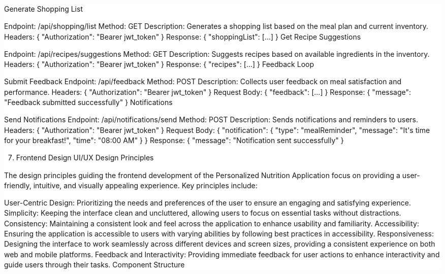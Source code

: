 Generate Shopping List

Endpoint: /api/shopping/list
Method: GET
Description: Generates a shopping list based on the meal plan and current inventory.
Headers: { "Authorization": "Bearer jwt_token" }
Response: { "shoppingList": [...] }
Get Recipe Suggestions

Endpoint: /api/recipes/suggestions
Method: GET
Description: Suggests recipes based on available ingredients in the inventory.
Headers: { "Authorization": "Bearer jwt_token" }
Response: { "recipes": [...] }
Feedback Loop

Submit Feedback
Endpoint: /api/feedback
Method: POST
Description: Collects user feedback on meal satisfaction and performance.
Headers: { "Authorization": "Bearer jwt_token" }
Request Body: { "feedback": [...] }
Response: { "message": "Feedback submitted successfully" }
Notifications

Send Notifications
Endpoint: /api/notifications/send
Method: POST
Description: Sends notifications and reminders to users.
Headers: { "Authorization": "Bearer jwt_token" }
Request Body: { "notification": { "type": "mealReminder", "message": "It's time for your breakfast!", "time": "08:00 AM" } }
Response: { "message": "Notification sent successfully" }

7. Frontend Design
UI/UX Design Principles

The design principles guiding the frontend development of the Personalized Nutrition Application focus on providing a user-friendly, intuitive, and visually appealing experience. Key principles include:

User-Centric Design: Prioritizing the needs and preferences of the user to ensure an engaging and satisfying experience.
Simplicity: Keeping the interface clean and uncluttered, allowing users to focus on essential tasks without distractions.
Consistency: Maintaining a consistent look and feel across the application to enhance usability and familiarity.
Accessibility: Ensuring the application is accessible to users with varying abilities by following best practices in accessibility.
Responsiveness: Designing the interface to work seamlessly across different devices and screen sizes, providing a consistent experience on both web and mobile platforms.
Feedback and Interactivity: Providing immediate feedback for user actions to enhance interactivity and guide users through their tasks.
Component Structure
